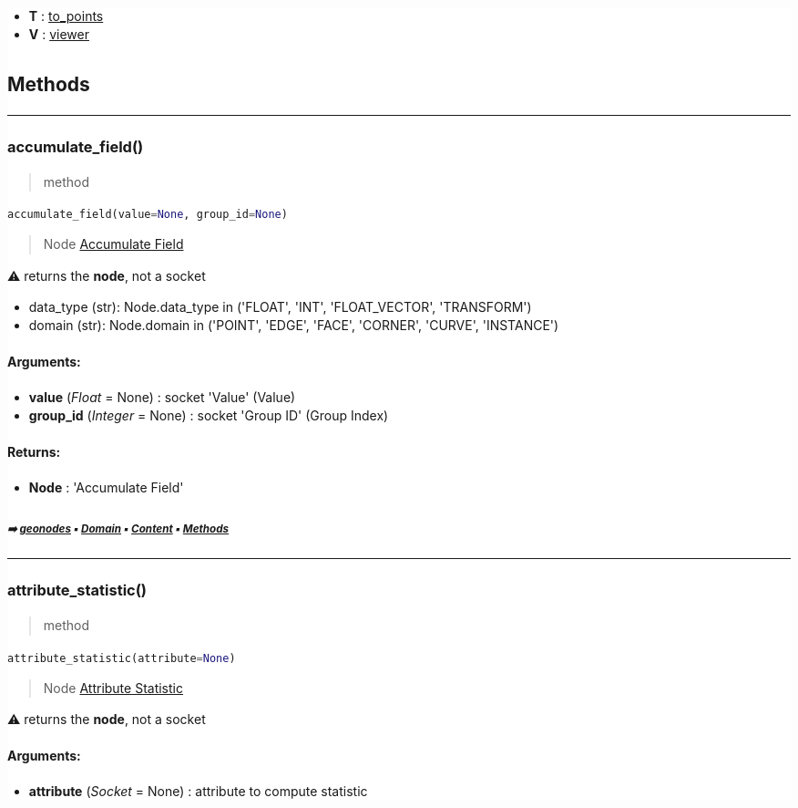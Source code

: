 - **T** : [to_points](macro-geono-domain.md#to_points)
- **V** : [viewer](macro-geono-domain.md#viewer)

## Methods



----------
### accumulate_field()

> method

``` python
accumulate_field(value=None, group_id=None)
```

> Node [Accumulate Field](https://docs.blender.org/manual/en/latest/modeling/geometry_nodes/utilities/field/accumulate_field.html)

:warning: returns the **node**, not a socket

- data_type (str): Node.data_type in ('FLOAT', 'INT', 'FLOAT_VECTOR', 'TRANSFORM')
- domain (str): Node.domain in ('POINT', 'EDGE', 'FACE', 'CORNER', 'CURVE', 'INSTANCE')

#### Arguments:
- **value** (_Float_ = None) : socket 'Value' (Value)
- **group_id** (_Integer_ = None) : socket 'Group ID' (Group Index)



#### Returns:
- **Node** : 'Accumulate Field'

##### <sub>:arrow_right: [geonodes](index.md#geonodes) :black_small_square: [Domain](macro-geono-domain.md#domain) :black_small_square: [Content](macro-geono-domain.md#content) :black_small_square: [Methods](macro-geono-domain.md#methods)</sub>

----------
### attribute_statistic()

> method

``` python
attribute_statistic(attribute=None)
```

> Node [Attribute Statistic](https://docs.blender.org/manual/en/latest/modeling/geometry_nodes/attribute/attribute_statistic.html)

:warning: returns the **node**, not a socket

#### Arguments:
- **attribute** (_Socket_ = None) : attribute to compute statistic

